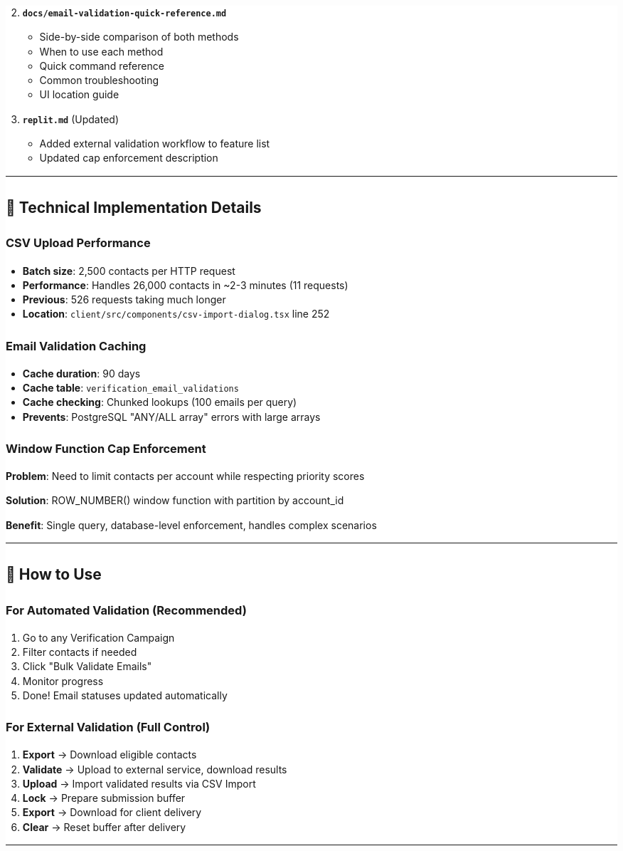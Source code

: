 2. **`docs/email-validation-quick-reference.md`**
   - Side-by-side comparison of both methods
   - When to use each method
   - Quick command reference
   - Common troubleshooting
   - UI location guide

3. **`replit.md`** (Updated)
   - Added external validation workflow to feature list
   - Updated cap enforcement description

---

## 🔧 Technical Implementation Details

### CSV Upload Performance
- **Batch size**: 2,500 contacts per HTTP request
- **Performance**: Handles 26,000 contacts in ~2-3 minutes (11 requests)
- **Previous**: 526 requests taking much longer
- **Location**: `client/src/components/csv-import-dialog.tsx` line 252

### Email Validation Caching
- **Cache duration**: 90 days
- **Cache table**: `verification_email_validations`
- **Cache checking**: Chunked lookups (100 emails per query)
- **Prevents**: PostgreSQL "ANY/ALL array" errors with large arrays

### Window Function Cap Enforcement
**Problem**: Need to limit contacts per account while respecting priority scores

**Solution**: ROW_NUMBER() window function with partition by account_id

**Benefit**: Single query, database-level enforcement, handles complex scenarios

---

## 🚀 How to Use

### For Automated Validation (Recommended)
1. Go to any Verification Campaign
2. Filter contacts if needed
3. Click "Bulk Validate Emails"
4. Monitor progress
5. Done! Email statuses updated automatically

### For External Validation (Full Control)
1. **Export** → Download eligible contacts
2. **Validate** → Upload to external service, download results
3. **Upload** → Import validated results via CSV Import
4. **Lock** → Prepare submission buffer
5. **Export** → Download for client delivery
6. **Clear** → Reset buffer after delivery

---